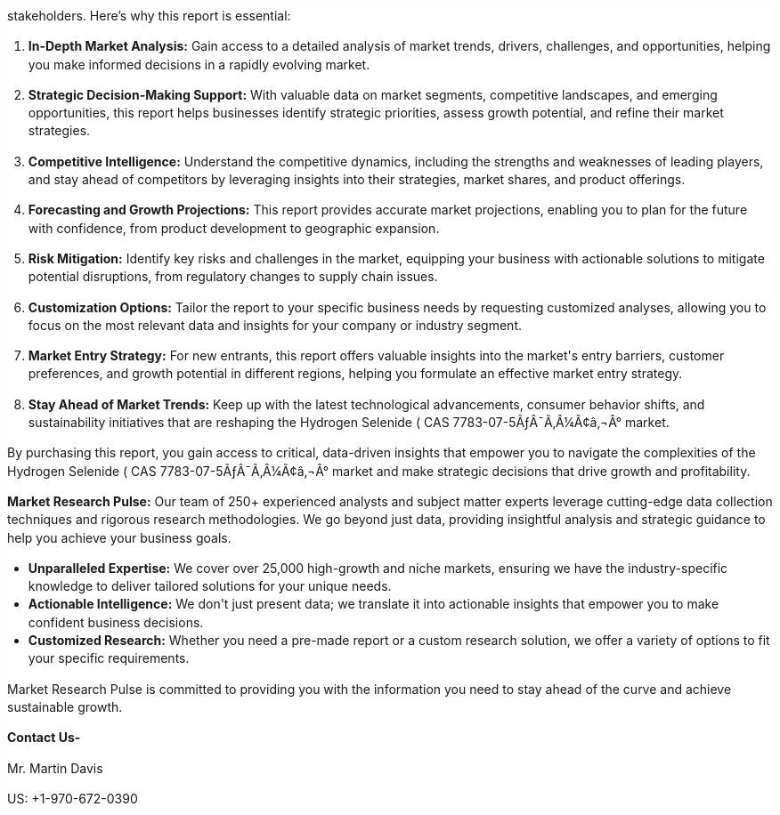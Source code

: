 stakeholders. Here&rsquo;s why this report is essential:</p><ol><li><p><strong>In-Depth Market Analysis:</strong> Gain access to a detailed analysis of market trends, drivers, challenges, and opportunities, helping you make informed decisions in a rapidly evolving market.</p></li><li><p><strong>Strategic Decision-Making Support:</strong> With valuable data on market segments, competitive landscapes, and emerging opportunities, this report helps businesses identify strategic priorities, assess growth potential, and refine their market strategies.</p></li><li><p><strong>Competitive Intelligence:</strong> Understand the competitive dynamics, including the strengths and weaknesses of leading players, and stay ahead of competitors by leveraging insights into their strategies, market shares, and product offerings.</p></li><li><p><strong>Forecasting and Growth Projections:</strong> This report provides accurate market projections, enabling you to plan for the future with confidence, from product development to geographic expansion.</p></li><li><p><strong>Risk Mitigation:</strong> Identify key risks and challenges in the market, equipping your business with actionable solutions to mitigate potential disruptions, from regulatory changes to supply chain issues.</p></li><li><p><strong>Customization Options:</strong> Tailor the report to your specific business needs by requesting customized analyses, allowing you to focus on the most relevant data and insights for your company or industry segment.</p></li><li><p><strong>Market Entry Strategy:</strong> For new entrants, this report offers valuable insights into the market's entry barriers, customer preferences, and growth potential in different regions, helping you formulate an effective market entry strategy.</p></li><li><p><strong>Stay Ahead of Market Trends:</strong> Keep up with the latest technological advancements, consumer behavior shifts, and sustainability initiatives that are reshaping the Hydrogen Selenide ( CAS 7783-07-5ÃƒÂ¯Ã‚Â¼Ã¢â‚¬Â° market.</p></li></ol><p>By purchasing this report, you gain access to critical, data-driven insights that empower you to navigate the complexities of the Hydrogen Selenide ( CAS 7783-07-5ÃƒÂ¯Ã‚Â¼Ã¢â‚¬Â° market and make strategic decisions that drive growth and profitability.</p><p><strong>Market Research Pulse:</strong>&nbsp;Our team of 250+ experienced analysts and subject matter experts leverage cutting-edge data collection techniques and rigorous research methodologies. We go beyond just data, providing insightful analysis and strategic guidance to help you achieve your business goals.</p><ul><li><strong>Unparalleled Expertise:</strong>&nbsp;We cover over 25,000 high-growth and niche markets, ensuring we have the industry-specific knowledge to deliver tailored solutions for your unique needs.</li><li><strong>Actionable Intelligence:</strong>&nbsp;We don't just present data; we translate it into actionable insights that empower you to make confident business decisions.</li><li><strong>Customized Research:</strong>&nbsp;Whether you need a pre-made report or a custom research solution, we offer a variety of options to fit your specific requirements.</li></ul><p>Market Research Pulse is committed to providing you with the information you need to stay ahead of the curve and achieve sustainable growth.</p><p><strong>Contact Us-</strong></p><p>Mr. Martin Davis</p><p>US: +1-970-672-0390</p>
